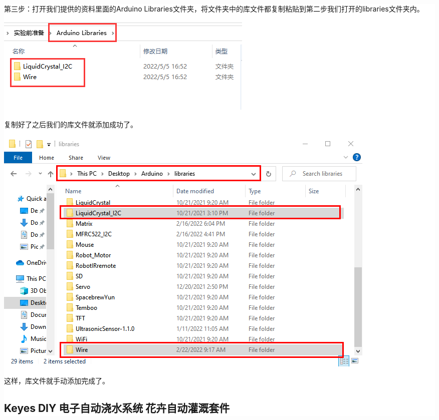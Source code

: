 第三步：打开我们提供的资料里面的Arduino Libraries文件夹，将文件夹中的库文件都复制粘贴到第二步我们打开的libraries文件夹内。

![](media/f23a75dd00b2723ae7837c4bec3c4ce6.png)

复制好了之后我们的库文件就添加成功了。

![](media/df0ed7f1dede793ff56f4f782c9f0b16.png)

这样，库文件就手动添加完成了。





## Keyes DIY 电子自动浇水系统 花卉自动灌溉套件
